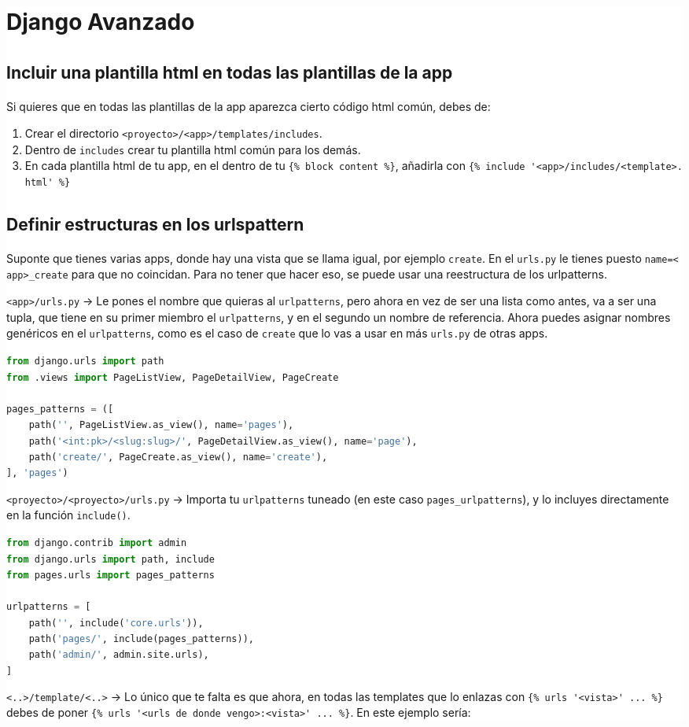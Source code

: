 # Django Avanzado

## Incluir una plantilla html en todas las plantillas de la app

Si quieres que en todas las plantillas de la app aparezca cierto código html común, debes de:

1. Crear el directorio `<proyecto>/<app>/templates/includes`.
2. Dentro de `includes` crear tu plantilla html común para los demás.
3. En cada plantilla html de tu app, en el dentro de tu `{% block content %}`, añadirla con `{% include '<app>/includes/<template>.html' %}`

## Definir estructuras en los urlspattern

Suponte que tienes varias apps, donde hay una vista que se llama igual, por ejemplo `create`. En el `urls.py` le tienes puesto `name=<app>_create` para que no coincidan. Para no tener que hacer eso, se puede usar una reestructura de los urlpatterns.

`<app>/urls.py` -> Le pones el nombre que quieras al `urlpatterns`, pero ahora en vez de ser una lista como antes, va a ser una tupla, que tiene en su primer miembro el `urlpatterns`, y en el segundo un nombre de referencia. Ahora puedes asignar nombres genéricos en el `urlpatterns`, como es el caso de `create` que lo vas a usar en más `urls.py` de otras apps.

```python
from django.urls import path
from .views import PageListView, PageDetailView, PageCreate

pages_patterns = ([
    path('', PageListView.as_view(), name='pages'),
    path('<int:pk>/<slug:slug>/', PageDetailView.as_view(), name='page'),
    path('create/', PageCreate.as_view(), name='create'),
], 'pages')
```

`<proyecto>/<proyecto>/urls.py` -> Importa tu `urlpatterns` tuneado (en este caso `pages_urlpatterns`), y lo incluyes directamente en la función `include()`.

```python
from django.contrib import admin
from django.urls import path, include
from pages.urls import pages_patterns

urlpatterns = [
    path('', include('core.urls')),
    path('pages/', include(pages_patterns)),
    path('admin/', admin.site.urls),
]
```

`<..>/template/<..>` -> Lo único que te falta es que ahora, en todas las templates que lo enlazas con `{% urls '<vista>' ... %}` debes de poner `{% urls '<urls de donde vengo>:<vista>' ... %}`. En este ejemplo sería:

